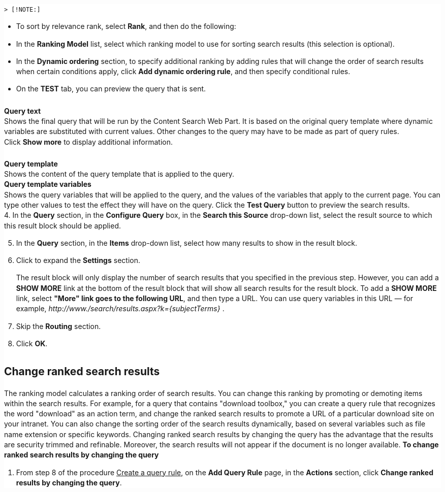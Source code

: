     > [!NOTE:]
      
  - To sort by relevance rank, select **Rank**, and then do the following:
    
  - In the **Ranking Model** list, select which ranking model to use for sorting search results (this selection is optional).
    
  
  - In the **Dynamic ordering** section, to specify additional ranking by adding rules that will change the order of search results when certain conditions apply, click **Add dynamic ordering rule**, and then specify conditional rules.
    
  
  - On the **TEST** tab, you can preview the query that is sent.
    
### 

 **Query text** <br/> Shows the final query that will be run by the Content Search Web Part. It is based on the original query template where dynamic variables are substituted with current values. Other changes to the query may have to be made as part of query rules.  <br/> 
    Click **Show more** to display additional information.
    
### 

 **Query template** <br/> Shows the content of the query template that is applied to the query.  <br/> **Query template variables** <br/> Shows the query variables that will be applied to the query, and the values of the variables that apply to the current page. You can type other values to test the effect they will have on the query. Click the **Test Query** button to preview the search results. <br/> 4. In the **Query** section, in the **Configure Query** box, in the **Search this Source** drop-down list, select the result source to which this result block should be applied.
    
  
5. In the **Query** section, in the **Items** drop-down list, select how many results to show in the result block.
    
  
6. Click to expand the **Settings** section.
    
    The result block will only display the number of search results that you specified in the previous step. However, you can add a **SHOW MORE** link at the bottom of the result block that will show all search results for the result block. To add a **SHOW MORE** link, select **"More" link goes to the following URL**, and then type a URL. You can use query variables in this URL — for example, *http://www.<site>/search/results.aspx?k={subjectTerms}*  .
    
  
7. Skip the **Routing** section.
    
  
8. Click **OK**.
    
  

## Change ranked search results
<a name="BKMK_ChangeRankedSearchResults"> </a>

The ranking model calculates a ranking order of search results. You can change this ranking by promoting or demoting items within the search results. For example, for a query that contains "download toolbox," you can create a query rule that recognizes the word "download" as an action term, and change the ranked search results to promote a URL of a particular download site on your intranet. You can also change the sorting order of the search results dynamically, based on several variables such as file name extension or specific keywords. Changing ranked search results by changing the query has the advantage that the results are security trimmed and refinable. Moreover, the search results will not appear if the document is no longer available. **To change ranked search results by changing the query**
1. From step 8 of the procedure  [Create a query rule](#BKMK_AddQueryRule), on the **Add Query Rule** page, in the **Actions** section, click **Change ranked results by changing the query**.
    